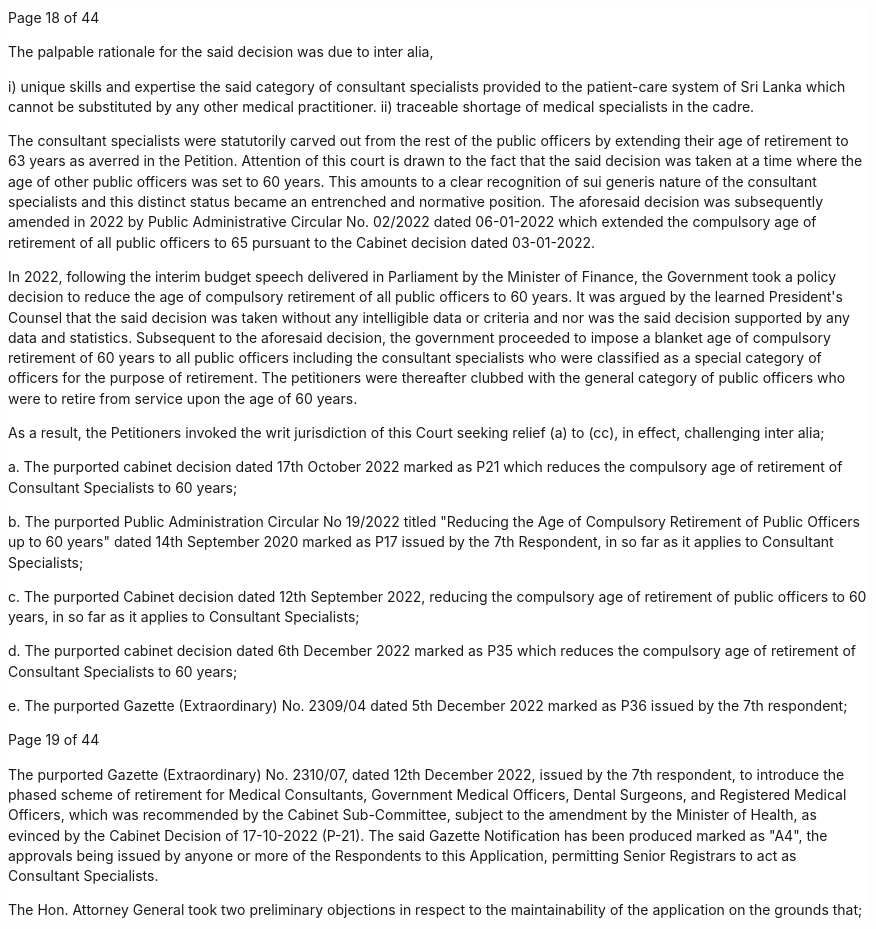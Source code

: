 Page 18 of 44

The palpable rationale for the said decision was due to inter alia,

i) unique skills and expertise the said category of consultant specialists provided to the patient-care system of Sri Lanka which cannot be substituted by any other medical practitioner. ii) traceable shortage of medical specialists in the cadre.

The consultant specialists were statutorily carved out from the rest of the public officers by extending their age of retirement to 63 years as averred in the Petition. Attention of this court is drawn to the fact that the said decision was taken at a time where the age of other public officers was set to 60 years. This amounts to a clear recognition of sui generis nature of the consultant specialists and this distinct status became an entrenched and normative position. The aforesaid decision was subsequently amended in 2022 by Public Administrative Circular No. 02/2022 dated 06-01-2022 which extended the compulsory age of retirement of all public officers to 65 pursuant to the Cabinet decision dated 03-01-2022.

In 2022, following the interim budget speech delivered in Parliament by the Minister of Finance, the Government took a policy decision to reduce the age of compulsory retirement of all public officers to 60 years. It was argued by the learned President's Counsel that the said decision was taken without any intelligible data or criteria and nor was the said decision supported by any data and statistics. Subsequent to the aforesaid decision, the government proceeded to impose a blanket age of compulsory retirement of 60 years to all public officers including the consultant specialists who were classified as a special category of officers for the purpose of retirement. The petitioners were thereafter clubbed with the general category of public officers who were to retire from service upon the age of 60 years.

As a result, the Petitioners invoked the writ jurisdiction of this Court seeking relief (a) to (cc), in effect, challenging inter alia;

a. The purported cabinet decision dated 17th October 2022 marked as P21 which reduces the compulsory age of retirement of Consultant Specialists to 60 years;

b. The purported Public Administration Circular No 19/2022 titled "Reducing the Age of Compulsory Retirement of Public Officers up to 60 years" dated 14th September 2020 marked as P17 issued by the 7th Respondent, in so far as it applies to Consultant Specialists;

c. The purported Cabinet decision dated 12th September 2022, reducing the compulsory age of retirement of public officers to 60 years, in so far as it applies to Consultant Specialists;

d. The purported cabinet decision dated 6th December 2022 marked as P35 which reduces the compulsory age of retirement of Consultant Specialists to 60 years;

e. The purported Gazette (Extraordinary) No. 2309/04 dated 5th December 2022 marked as P36 issued by the 7th respondent;

Page 19 of 44

The purported Gazette (Extraordinary) No. 2310/07, dated 12th December 2022, issued by the 7th respondent, to introduce the phased scheme of retirement for Medical Consultants, Government Medical Officers, Dental Surgeons, and Registered Medical Officers, which was recommended by the Cabinet Sub-Committee, subject to the amendment by the Minister of Health, as evinced by the Cabinet Decision of 17-10-2022 (P-21). The said Gazette Notification has been produced marked as "A4", the approvals being issued by anyone or more of the Respondents to this Application, permitting Senior Registrars to act as Consultant Specialists.

The Hon. Attorney General took two preliminary objections in respect to the maintainability of the application on the grounds that;
